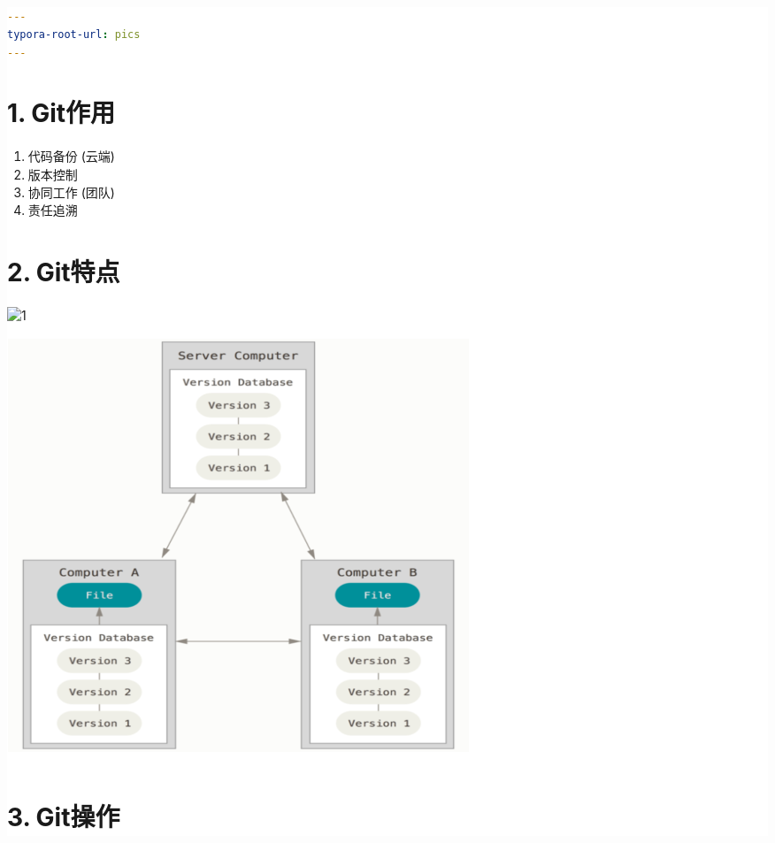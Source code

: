 ```yaml
---
typora-root-url: pics
---
```


# 1. Git作用

1. 代码备份 (云端)
2. 版本控制
3. 协同工作 (团队)
4. 责任追溯

# 2. Git特点

![1](/1.png)

![1](https://raw.githubusercontent.com/Novak666/Learning-working-skill/main/2021.01.04-2021.01.07/pics/1.png)



# 3. Git操作
